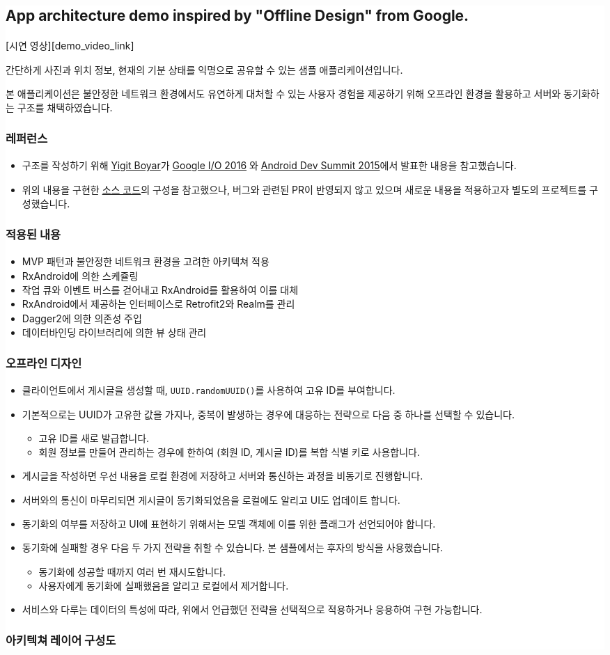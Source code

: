 ## App architecture demo inspired by "Offline Design" from Google.
[시연 영상][demo_video_link]

간단하게 사진과 위치 정보, 현재의 기분 상태를 익명으로 공유할 수 있는 샘플 애플리케이션입니다.

본 애플리케이션은 불안정한 네트워크 환경에서도 유연하게 대처할 수 있는 사용자 경험을 제공하기 위해 오프라인 환경을 활용하고 서버와 동기화하는 구조를 채택하였습니다.

### 레퍼런스

- 구조를 작성하기 위해 [Yigit Boyar](yigit_social_link)가  [Google I/O 2016](io_link) 와 [Android Dev Summit 2015](dev_summit_link)에서 발표한 내용을 참고했습니다.

- 위의 내용을 구현한 [소스 코드](yigit_github_link)의 구성을 참고했으나, 버그와 관련된 PR이 반영되지 않고 있으며 새로운 내용을 적용하고자 별도의 프로젝트를 구성했습니다.


### 적용된 내용

- MVP 패턴과 불안정한 네트워크 환경을 고려한 아키텍쳐 적용
- RxAndroid에 의한 스케쥴링
- 작업 큐와 이벤트 버스를 걷어내고 RxAndroid를 활용하여 이를 대체
- RxAndroid에서 제공하는 인터페이스로 Retrofit2와 Realm를 관리
- Dagger2에 의한 의존성 주입
- 데이터바인딩 라이브러리에 의한 뷰 상태 관리

### 오프라인 디자인

- 클라이언트에서 게시글을 생성할 때, `UUID.randomUUID()`를 사용하여 고유 ID를 부여합니다.
- 기본적으로는 UUID가 고유한 값을 가지나, 중복이 발생하는 경우에 대응하는 전략으로 다음 중 하나를 선택할 수 있습니다.

    - 고유 ID를 새로 발급합니다.
    - 회원 정보를 만들어 관리하는 경우에 한하여 (회원 ID, 게시글 ID)를 복합 식별 키로 사용합니다.


- 게시글을 작성하면 우선 내용을 로컬 환경에 저장하고 서버와 통신하는 과정을 비동기로 진행합니다.
- 서버와의 통신이 마무리되면 게시글이 동기화되었음을 로컬에도 알리고 UI도 업데이트 합니다.
- 동기화의 여부를 저장하고 UI에 표현하기 위해서는 모델 객체에 이를 위한 플래그가 선언되어야 합니다.
- 동기화에 실패할 경우 다음 두 가지 전략을 취할 수 있습니다. 본 샘플에서는 후자의 방식을 사용했습니다.

    - 동기화에 성공할 때까지 여러 번 재시도합니다.
    - 사용자에게 동기화에 실패했음을 알리고 로컬에서 제거합니다.


- 서비스와 다루는 데이터의 특성에 따라, 위에서 언급했던 전략을 선택적으로 적용하거나 응용하여 구현 가능합니다.

### 아키텍쳐 레이어 구성도
